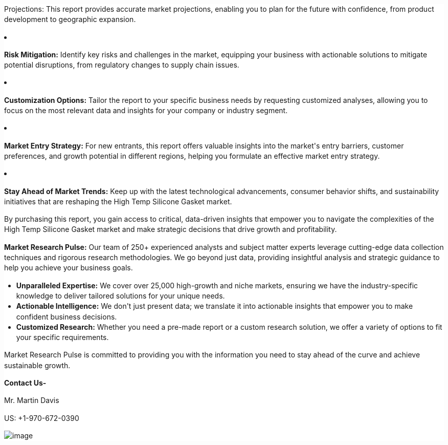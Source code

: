 Projections:</strong> This report provides accurate market projections, enabling you to plan for the future with confidence, from product development to geographic expansion.</p></li><li><p><strong>Risk Mitigation:</strong> Identify key risks and challenges in the market, equipping your business with actionable solutions to mitigate potential disruptions, from regulatory changes to supply chain issues.</p></li><li><p><strong>Customization Options:</strong> Tailor the report to your specific business needs by requesting customized analyses, allowing you to focus on the most relevant data and insights for your company or industry segment.</p></li><li><p><strong>Market Entry Strategy:</strong> For new entrants, this report offers valuable insights into the market's entry barriers, customer preferences, and growth potential in different regions, helping you formulate an effective market entry strategy.</p></li><li><p><strong>Stay Ahead of Market Trends:</strong> Keep up with the latest technological advancements, consumer behavior shifts, and sustainability initiatives that are reshaping the High Temp Silicone Gasket market.</p></li></ol><p>By purchasing this report, you gain access to critical, data-driven insights that empower you to navigate the complexities of the High Temp Silicone Gasket market and make strategic decisions that drive growth and profitability.</p><p><strong>Market Research Pulse:</strong>&nbsp;Our team of 250+ experienced analysts and subject matter experts leverage cutting-edge data collection techniques and rigorous research methodologies. We go beyond just data, providing insightful analysis and strategic guidance to help you achieve your business goals.</p><ul><li><strong>Unparalleled Expertise:</strong>&nbsp;We cover over 25,000 high-growth and niche markets, ensuring we have the industry-specific knowledge to deliver tailored solutions for your unique needs.</li><li><strong>Actionable Intelligence:</strong>&nbsp;We don't just present data; we translate it into actionable insights that empower you to make confident business decisions.</li><li><strong>Customized Research:</strong>&nbsp;Whether you need a pre-made report or a custom research solution, we offer a variety of options to fit your specific requirements.</li></ul><p>Market Research Pulse is committed to providing you with the information you need to stay ahead of the curve and achieve sustainable growth.</p><p><strong>Contact Us-</strong></p><p>Mr. Martin Davis</p><p>US: +1-970-672-0390</p>
![image](https://github.com/user-attachments/assets/920c3156-37e0-4442-b5c2-5642b32f714b)
